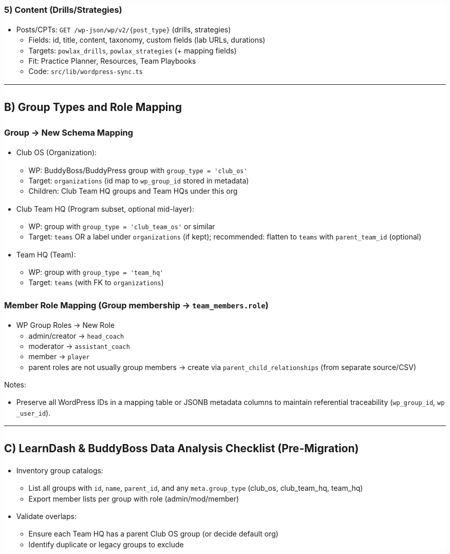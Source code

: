 ### 5) Content (Drills/Strategies)
- Posts/CPTs: `GET /wp-json/wp/v2/{post_type}` (drills, strategies)
  - Fields: id, title, content, taxonomy, custom fields (lab URLs, durations)
  - Targets: `powlax_drills`, `powlax_strategies` (+ mapping fields)
  - Fit: Practice Planner, Resources, Team Playbooks
  - Code: `src/lib/wordpress-sync.ts`

---

## B) Group Types and Role Mapping

### Group → New Schema Mapping
- Club OS (Organization):
  - WP: BuddyBoss/BuddyPress group with `group_type = 'club_os'`
  - Target: `organizations` (id map to `wp_group_id` stored in metadata)
  - Children: Club Team HQ groups and Team HQs under this org

- Club Team HQ (Program subset, optional mid-layer):
  - WP: group with `group_type = 'club_team_os'` or similar
  - Target: `teams` OR a label under `organizations` (if kept); recommended: flatten to `teams` with `parent_team_id` (optional)

- Team HQ (Team):
  - WP: group with `group_type = 'team_hq'`
  - Target: `teams` (with FK to `organizations`)

### Member Role Mapping (Group membership → `team_members.role`)
- WP Group Roles → New Role
  - admin/creator → `head_coach`
  - moderator → `assistant_coach`
  - member → `player`
  - parent roles are not usually group members → create via `parent_child_relationships` (from separate source/CSV)

Notes:
- Preserve all WordPress IDs in a mapping table or JSONB metadata columns to maintain referential traceability (`wp_group_id`, `wp_user_id`).

---

## C) LearnDash & BuddyBoss Data Analysis Checklist (Pre-Migration)

- Inventory group catalogs:
  - List all groups with `id`, `name`, `parent_id`, and any `meta.group_type` (club_os, club_team_hq, team_hq)
  - Export member lists per group with role (admin/mod/member)

- Validate overlaps:
  - Ensure each Team HQ has a parent Club OS group (or decide default org)
  - Identify duplicate or legacy groups to exclude

